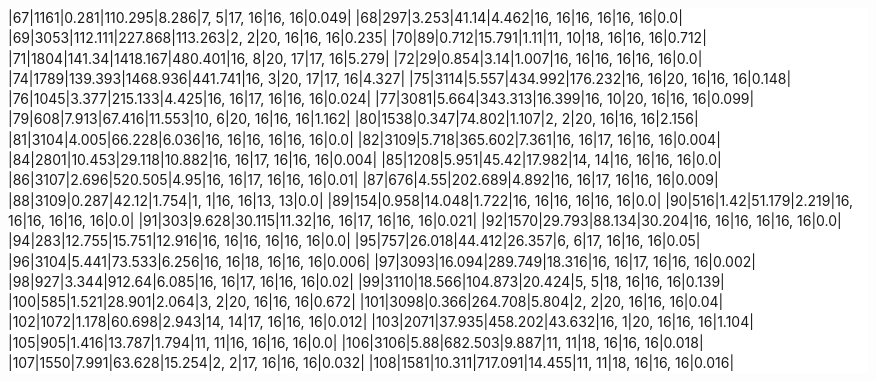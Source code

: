 |67|1161|0.281|110.295|8.286|7, 5|17, 16|16, 16|0.049|
|68|297|3.253|41.14|4.462|16, 16|16, 16|16, 16|0.0|
|69|3053|112.111|227.868|113.263|2, 2|20, 16|16, 16|0.235|
|70|89|0.712|15.791|1.11|11, 10|18, 16|16, 16|0.712|
|71|1804|141.34|1418.167|480.401|16, 8|20, 17|17, 16|5.279|
|72|29|0.854|3.14|1.007|16, 16|16, 16|16, 16|0.0|
|74|1789|139.393|1468.936|441.741|16, 3|20, 17|17, 16|4.327|
|75|3114|5.557|434.992|176.232|16, 16|20, 16|16, 16|0.148|
|76|1045|3.377|215.133|4.425|16, 16|17, 16|16, 16|0.024|
|77|3081|5.664|343.313|16.399|16, 10|20, 16|16, 16|0.099|
|79|608|7.913|67.416|11.553|10, 6|20, 16|16, 16|1.162|
|80|1538|0.347|74.802|1.107|2, 2|20, 16|16, 16|2.156|
|81|3104|4.005|66.228|6.036|16, 16|16, 16|16, 16|0.0|
|82|3109|5.718|365.602|7.361|16, 16|17, 16|16, 16|0.004|
|84|2801|10.453|29.118|10.882|16, 16|17, 16|16, 16|0.004|
|85|1208|5.951|45.42|17.982|14, 14|16, 16|16, 16|0.0|
|86|3107|2.696|520.505|4.95|16, 16|17, 16|16, 16|0.01|
|87|676|4.55|202.689|4.892|16, 16|17, 16|16, 16|0.009|
|88|3109|0.287|42.12|1.754|1, 1|16, 16|13, 13|0.0|
|89|154|0.958|14.048|1.722|16, 16|16, 16|16, 16|0.0|
|90|516|1.42|51.179|2.219|16, 16|16, 16|16, 16|0.0|
|91|303|9.628|30.115|11.32|16, 16|17, 16|16, 16|0.021|
|92|1570|29.793|88.134|30.204|16, 16|16, 16|16, 16|0.0|
|94|283|12.755|15.751|12.916|16, 16|16, 16|16, 16|0.0|
|95|757|26.018|44.412|26.357|6, 6|17, 16|16, 16|0.05|
|96|3104|5.441|73.533|6.256|16, 16|18, 16|16, 16|0.006|
|97|3093|16.094|289.749|18.316|16, 16|17, 16|16, 16|0.002|
|98|927|3.344|912.64|6.085|16, 16|17, 16|16, 16|0.02|
|99|3110|18.566|104.873|20.424|5, 5|18, 16|16, 16|0.139|
|100|585|1.521|28.901|2.064|3, 2|20, 16|16, 16|0.672|
|101|3098|0.366|264.708|5.804|2, 2|20, 16|16, 16|0.04|
|102|1072|1.178|60.698|2.943|14, 14|17, 16|16, 16|0.012|
|103|2071|37.935|458.202|43.632|16, 1|20, 16|16, 16|1.104|
|105|905|1.416|13.787|1.794|11, 11|16, 16|16, 16|0.0|
|106|3106|5.88|682.503|9.887|11, 11|18, 16|16, 16|0.018|
|107|1550|7.991|63.628|15.254|2, 2|17, 16|16, 16|0.032|
|108|1581|10.311|717.091|14.455|11, 11|18, 16|16, 16|0.016|